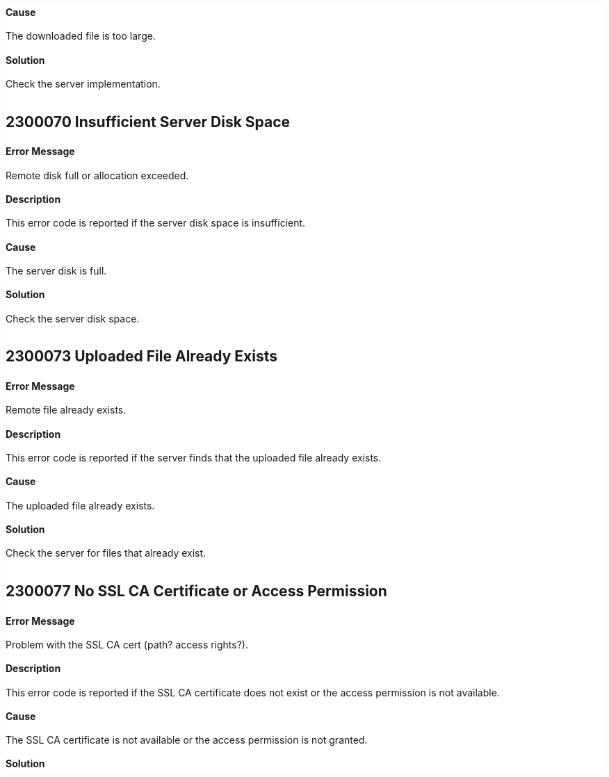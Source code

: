 **Cause**

The downloaded file is too large.

**Solution**

Check the server implementation.

## 2300070 Insufficient Server Disk Space

**Error Message**

Remote disk full or allocation exceeded.

**Description**

This error code is reported if the server disk space is insufficient.

**Cause**

The server disk is full.

**Solution**

Check the server disk space.

## 2300073 Uploaded File Already Exists

**Error Message**

Remote file already exists.

**Description**

This error code is reported if the server finds that the uploaded file already exists.

**Cause**

The uploaded file already exists.

**Solution**

Check the server for files that already exist.

## 2300077 No SSL CA Certificate or Access Permission

**Error Message**

Problem with the SSL CA cert (path? access rights?).

**Description**

This error code is reported if the SSL CA certificate does not exist or the access permission is not available.

**Cause**

The SSL CA certificate is not available or the access permission is not granted.

**Solution**
